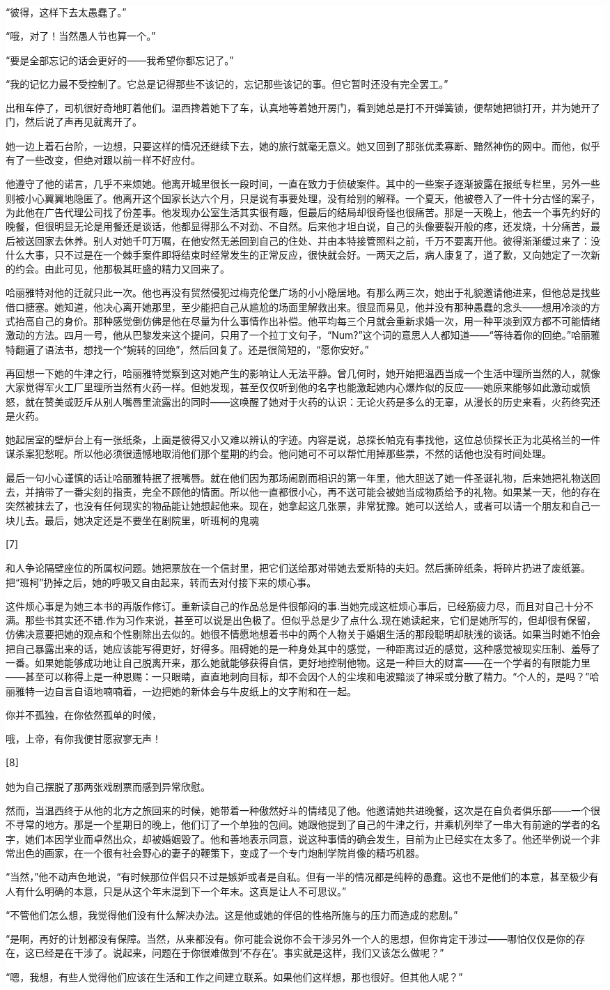 “彼得，这样下去太愚蠢了。”

“哦，对了！当然愚人节也算一个。”

“要是全部忘记的话会更好的——我希望你都忘记了。”

“我的记忆力最不受控制了。它总是记得那些不该记的，忘记那些该记的事。但它暂时还没有完全罢工。”

出租车停了，司机很好奇地盯着他们。温西搀着她下了车，认真地等着她开房门，看到她总是打不开弹簧锁，便帮她把锁打开，并为她开了门，然后说了声再见就离开了。

她一边上着石台阶，一边想，只要这样的情况还继续下去，她的旅行就毫无意义。她又回到了那张优柔寡断、黯然神伤的网中。而他，似乎有了一些改变，但绝对跟以前一样不好应付。

他遵守了他的诺言，几乎不来烦她。他离开城里很长一段时间，一直在致力于侦破案件。其中的一些案子逐渐披露在报纸专栏里，另外一些则被小心翼翼地隐匿了。他离开这个国家长达六个月，只是说有事要处理，没有给别的解释。一个夏天，他被卷入了一件十分古怪的案子，为此他在广告代理公司找了份差事。他发现办公室生活其实很有趣，但最后的结局却很奇怪也很痛苦。那是一天晚上，他去一个事先约好的晚餐，但很明显无论是用餐还是谈话，他都显得那么不对劲、不自然。后来他才坦白说，自己的头像要裂开般的疼，还发烧，十分痛苦，最后被送回家去休养。别人对她千叮万嘱，在他安然无恙回到自己的住处、并由本特接管照料之前，千万不要离开他。彼得渐渐缓过来了：没什么大事，只不过是在一个棘手案件即将结束时经常发生的正常反应，很快就会好。一两天之后，病人康复了，道了歉，又向她定了一次新的约会。由此可见，他那极其旺盛的精力又回来了。

哈丽雅特对他的迁就只此一次。他也再没有贸然侵犯过梅克伦堡广场的小小隐居地。有那么两三次，她出于礼貌邀请他进来，但他总是找些借口搪塞。她知道，他决心离开她那里，至少能把自己从尴尬的场面里解救出来。很显而易见，他并没有那种愚蠢的念头——想用冷淡的方式抬高自己的身价。那种感觉倒仿佛是他在尽量为什么事情作出补偿。他平均每三个月就会重新求婚一次，用一种平淡到双方都不可能情绪激动的方法。四月一号，他从巴黎发来这个提问，只用了一个拉丁文句子，“Num?”这个词的意思人人都知道——“等待着你的回绝。”哈丽雅特翻遍了语法书，想找一个“婉转的回绝”，然后回复了。还是很简短的，“愿你安好。”

再回想一下她的牛津之行，哈丽雅特觉察到这对她产生的影响让人无法平静。曾几何时，她开始把温西当成一个生活中理所当然的人，就像大家觉得军火工厂里理所当然有火药一样。但她发现，甚至仅仅听到他的名字也能激起她内心爆炸似的反应——她原来能够如此激动或愤怒，就在赞美或贬斥从别人嘴唇里流露出的同时——这唤醒了她对于火药的认识：无论火药是多么的无辜，从漫长的历史来看，火药终究还是火药。

她起居室的壁炉台上有一张纸条，上面是彼得又小又难以辨认的字迹。内容是说，总探长帕克有事找他，这位总侦探长正为北英格兰的一件谋杀案犯愁呢。所以他必须很遗憾地取消他们那个星期的约会。他问她可不可以帮忙用掉那些票，不然的话他也没有时间处理。

最后一句小心谨慎的话让哈丽雅特抿了抿嘴唇。就在他们因为那场闹剧而相识的第一年里，他大胆送了她一件圣诞礼物，后来她把礼物送回去，并捎带了一番尖刻的指责，完全不顾他的情面。所以他一直都很小心，再不送可能会被她当成物质给予的礼物。如果某一天，他的存在突然被抹去了，也没有任何现实的物品能让她想起他来。现在，她拿起这几张票，非常犹豫。她可以送给人，或者可以请一个朋友和自己一块儿去。最后，她决定还是不要坐在剧院里，听班柯的鬼魂

[7]

和人争论隔壁座位的所属权问题。她把票放在一个信封里，把它们送给那对带她去爱斯特的夫妇。然后撕碎纸条，将碎片扔进了废纸篓。把“班柯”扔掉之后，她的呼吸又自由起来，转而去对付接下来的烦心事。

这件烦心事是为她三本书的再版作修订。重新读自己的作品总是件很郁闷的事.当她完成这桩烦心事后，已经筋疲力尽，而且对自己十分不满。那些书其实还不错.作为习作来说，甚至可以说是出色极了。但似乎总是少了点什么.现在她读起来，它们是她所写的，但却很有保留，仿佛决意要把她的观点和个性剔除出去似的。她很不情愿地想着书中的两个人物关于婚姻生活的那段聪明却肤浅的谈话。如果当时她不怕会把自己暴露出来的话，她应该能写得更好，好得多。阻碍她的是一种身处其中的感觉，一种距离过近的感觉，这种感觉被现实压制、羞辱了一番。如果她能够成功地让自己脱离开来，那么她就能够获得自信，更好地控制他物。这是一种巨大的财富——在一个学者的有限能力里——甚至可以称得上是一种恩赐：一只眼睛，直直地刺向目标，却不会因个人的尘埃和电波黯淡了神采或分散了精力。“个人的，是吗？”哈丽雅特一边自言自语地喃喃着，一边把她的新体会与牛皮纸上的文字附和在一起。

你并不孤独，在你依然孤单的时候，

哦，上帝，有你我便甘愿寂寥无声！

[8]

她为自己摆脱了那两张戏剧票而感到异常欣慰。

然而，当温西终于从他的北方之旅回来的时候，她带着一种傲然好斗的情绪见了他。他邀请她共进晚餐，这次是在自负者俱乐部——一个很不寻常的地方。那是一个星期日的晚上，他们订了一个单独的包间。她跟他提到了自己的牛津之行，并乘机列举了一串大有前途的学者的名字，她们本因学业而卓然出众，却被婚姻毁了。他和善地表示同意，说这种事情的确会发生，目前为止已经实在太多了。他还举例说一个非常出色的画家，在一个很有社会野心的妻子的鞭策下，变成了一个专门炮制学院肖像的精巧机器。

“当然，”他不动声色地说，“有时候那位伴侣只不过是嫉妒或者是自私。但有一半的情况都是纯粹的愚蠢。这也不是他们的本意，甚至极少有人有什么明确的本意，只是从这个年末混到下一个年末。这真是让人不可思议。”

“不管他们怎么想，我觉得他们没有什么解决办法。这是他或她的伴侣的性格所施与的压力而造成的悲剧。”

“是啊，再好的计划都没有保障。当然，从来都没有。你可能会说你不会干涉另外一个人的思想，但你肯定干涉过——哪怕仅仅是你的存在，这已经是在干涉了。说起来，问题在于你很难做到‘不存在’。事实就是这样，我们又该怎么做呢？”

“嗯，我想，有些人觉得他们应该在生活和工作之间建立联系。如果他们这样想，那也很好。但其他人呢？”
